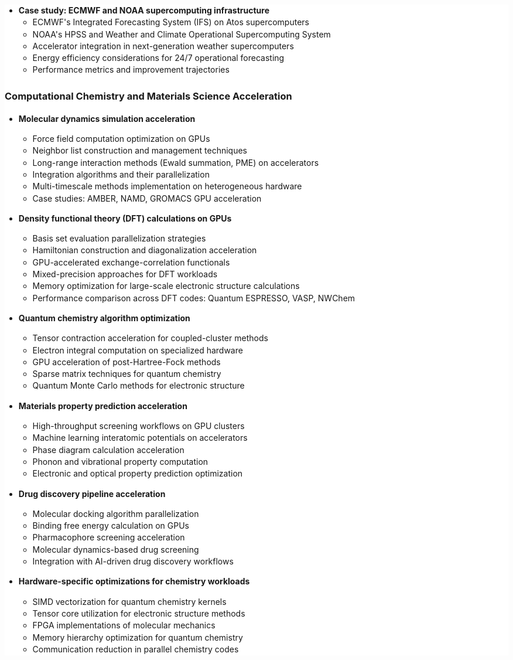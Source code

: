 - **Case study: ECMWF and NOAA supercomputing infrastructure**
  - ECMWF's Integrated Forecasting System (IFS) on Atos supercomputers
  - NOAA's HPSS and Weather and Climate Operational Supercomputing System
  - Accelerator integration in next-generation weather supercomputers
  - Energy efficiency considerations for 24/7 operational forecasting
  - Performance metrics and improvement trajectories

### Computational Chemistry and Materials Science Acceleration
- **Molecular dynamics simulation acceleration**
  - Force field computation optimization on GPUs
  - Neighbor list construction and management techniques
  - Long-range interaction methods (Ewald summation, PME) on accelerators
  - Integration algorithms and their parallelization
  - Multi-timescale methods implementation on heterogeneous hardware
  - Case studies: AMBER, NAMD, GROMACS GPU acceleration
  
- **Density functional theory (DFT) calculations on GPUs**
  - Basis set evaluation parallelization strategies
  - Hamiltonian construction and diagonalization acceleration
  - GPU-accelerated exchange-correlation functionals
  - Mixed-precision approaches for DFT workloads
  - Memory optimization for large-scale electronic structure calculations
  - Performance comparison across DFT codes: Quantum ESPRESSO, VASP, NWChem
  
- **Quantum chemistry algorithm optimization**
  - Tensor contraction acceleration for coupled-cluster methods
  - Electron integral computation on specialized hardware
  - GPU acceleration of post-Hartree-Fock methods
  - Sparse matrix techniques for quantum chemistry
  - Quantum Monte Carlo methods for electronic structure
  
- **Materials property prediction acceleration**
  - High-throughput screening workflows on GPU clusters
  - Machine learning interatomic potentials on accelerators
  - Phase diagram calculation acceleration
  - Phonon and vibrational property computation
  - Electronic and optical property prediction optimization
  
- **Drug discovery pipeline acceleration**
  - Molecular docking algorithm parallelization
  - Binding free energy calculation on GPUs
  - Pharmacophore screening acceleration
  - Molecular dynamics-based drug screening
  - Integration with AI-driven drug discovery workflows
  
- **Hardware-specific optimizations for chemistry workloads**
  - SIMD vectorization for quantum chemistry kernels
  - Tensor core utilization for electronic structure methods
  - FPGA implementations of molecular mechanics
  - Memory hierarchy optimization for quantum chemistry
  - Communication reduction in parallel chemistry codes
  